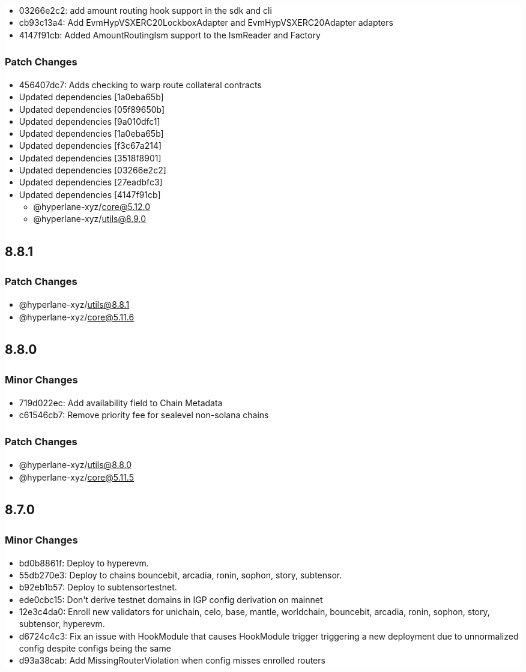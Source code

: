 - 03266e2c2: add amount routing hook support in the sdk and cli
- cb93c13a4: Add EvmHypVSXERC20LockboxAdapter and EvmHypVSXERC20Adapter adapters
- 4147f91cb: Added AmountRoutingIsm support to the IsmReader and Factory

### Patch Changes

- 456407dc7: Adds checking to warp route collateral contracts
- Updated dependencies [1a0eba65b]
- Updated dependencies [05f89650b]
- Updated dependencies [9a010dfc1]
- Updated dependencies [1a0eba65b]
- Updated dependencies [f3c67a214]
- Updated dependencies [3518f8901]
- Updated dependencies [03266e2c2]
- Updated dependencies [27eadbfc3]
- Updated dependencies [4147f91cb]
  - @hyperlane-xyz/core@5.12.0
  - @hyperlane-xyz/utils@8.9.0

## 8.8.1

### Patch Changes

- @hyperlane-xyz/utils@8.8.1
- @hyperlane-xyz/core@5.11.6

## 8.8.0

### Minor Changes

- 719d022ec: Add availability field to Chain Metadata
- c61546cb7: Remove priority fee for sealevel non-solana chains

### Patch Changes

- @hyperlane-xyz/utils@8.8.0
- @hyperlane-xyz/core@5.11.5

## 8.7.0

### Minor Changes

- bd0b8861f: Deploy to hyperevm.
- 55db270e3: Deploy to chains bouncebit, arcadia, ronin, sophon, story, subtensor.
- b92eb1b57: Deploy to subtensortestnet.
- ede0cbc15: Don't derive testnet domains in IGP config derivation on mainnet
- 12e3c4da0: Enroll new validators for unichain, celo, base, mantle, worldchain, bouncebit, arcadia, ronin, sophon, story, subtensor, hyperevm.
- d6724c4c3: Fix an issue with HookModule that causes HookModule trigger triggering a new deployment due to unnormalized config despite configs being the same
- d93a38cab: Add MissingRouterViolation when config misses enrolled routers
